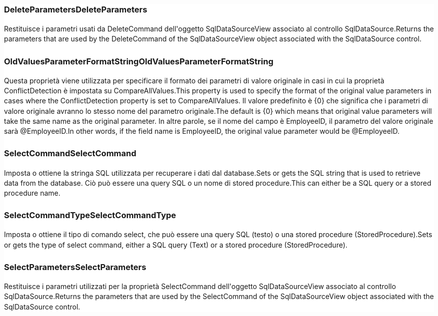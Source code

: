 ### <a name="deleteparameters"></a><span data-ttu-id="1e8f2-188">DeleteParameters</span><span class="sxs-lookup"><span data-stu-id="1e8f2-188">DeleteParameters</span></span>

<span data-ttu-id="1e8f2-189">Restituisce i parametri usati da DeleteCommand dell'oggetto SqlDataSourceView associato al controllo SqlDataSource.</span><span class="sxs-lookup"><span data-stu-id="1e8f2-189">Returns the parameters that are used by the DeleteCommand of the SqlDataSourceView object associated with the SqlDataSource control.</span></span>

### <a name="oldvaluesparameterformatstring"></a><span data-ttu-id="1e8f2-190">OldValuesParameterFormatString</span><span class="sxs-lookup"><span data-stu-id="1e8f2-190">OldValuesParameterFormatString</span></span>

<span data-ttu-id="1e8f2-191">Questa proprietà viene utilizzata per specificare il formato dei parametri di valore originale in casi in cui la proprietà ConflictDetection è impostata su CompareAllValues.</span><span class="sxs-lookup"><span data-stu-id="1e8f2-191">This property is used to specify the format of the original value parameters in cases where the ConflictDetection property is set to CompareAllValues.</span></span> <span data-ttu-id="1e8f2-192">Il valore predefinito è {0} che significa che i parametri di valore originale avranno lo stesso nome del parametro originale.</span><span class="sxs-lookup"><span data-stu-id="1e8f2-192">The default is {0} which means that original value parameters will take the same name as the original parameter.</span></span> <span data-ttu-id="1e8f2-193">In altre parole, se il nome del campo è EmployeeID, il parametro del valore originale sarà @EmployeeID.</span><span class="sxs-lookup"><span data-stu-id="1e8f2-193">In other words, if the field name is EmployeeID, the original value parameter would be @EmployeeID.</span></span>

### <a name="selectcommand"></a><span data-ttu-id="1e8f2-194">SelectCommand</span><span class="sxs-lookup"><span data-stu-id="1e8f2-194">SelectCommand</span></span>

<span data-ttu-id="1e8f2-195">Imposta o ottiene la stringa SQL utilizzata per recuperare i dati dal database.</span><span class="sxs-lookup"><span data-stu-id="1e8f2-195">Sets or gets the SQL string that is used to retrieve data from the database.</span></span> <span data-ttu-id="1e8f2-196">Ciò può essere una query SQL o un nome di stored procedure.</span><span class="sxs-lookup"><span data-stu-id="1e8f2-196">This can either be a SQL query or a stored procedure name.</span></span>

### <a name="selectcommandtype"></a><span data-ttu-id="1e8f2-197">SelectCommandType</span><span class="sxs-lookup"><span data-stu-id="1e8f2-197">SelectCommandType</span></span>

<span data-ttu-id="1e8f2-198">Imposta o ottiene il tipo di comando select, che può essere una query SQL (testo) o una stored procedure (StoredProcedure).</span><span class="sxs-lookup"><span data-stu-id="1e8f2-198">Sets or gets the type of select command, either a SQL query (Text) or a stored procedure (StoredProcedure).</span></span>

### <a name="selectparameters"></a><span data-ttu-id="1e8f2-199">SelectParameters</span><span class="sxs-lookup"><span data-stu-id="1e8f2-199">SelectParameters</span></span>

<span data-ttu-id="1e8f2-200">Restituisce i parametri utilizzati per la proprietà SelectCommand dell'oggetto SqlDataSourceView associato al controllo SqlDataSource.</span><span class="sxs-lookup"><span data-stu-id="1e8f2-200">Returns the parameters that are used by the SelectCommand of the SqlDataSourceView object associated with the SqlDataSource control.</span></span>
